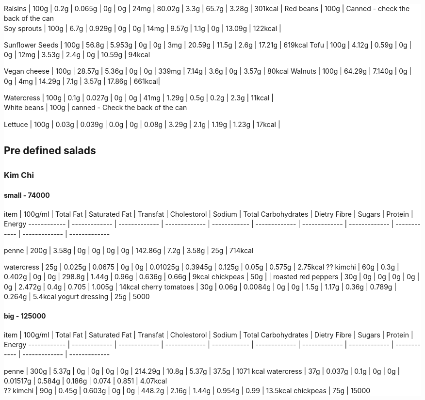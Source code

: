 Raisins | 100g | 0.2g | 0.065g | 0g | 0g | 24mg | 80.02g | 3.3g | 65.7g | 3.28g | 301kcal | 
Red beans  | 100g | Canned - check the back of the can  
Soy sprouts | 100g | 6.7g | 0.929g | 0g | 0g | 14mg | 9.57g | 1.1g | 0g | 13.09g | 122kcal |

Sunflower Seeds | 100g | 56.8g | 5.953g | 0g | 0g | 
3mg | 20.59g | 11.5g | 2.6g | 17.21g | 619kcal
Tofu | 100g | 4.12g | 0.59g | 0g | 0g | 12mg | 3.53g | 2.4g | 0g | 10.59g | 94kcal

Vegan cheese | 100g | 28.57g | 5.36g | 0g | 0g | 339mg | 7.14g | 3.6g | 0g | 3.57g | 
80kcal
Walnuts | 100g | 64.29g | 7.140g | 0g | 0g | 4mg | 14.29g | 7.1g | 3.57g | 17.86g | 661kcal| 

Watercress | 100g | 0.1g | 0.027g | 0g | 0g | 41mg | 1.29g | 0.5g | 0.2g | 2.3g | 11kcal |  
White beans | 100g | canned - Check the back of the can 

Lettuce | 100g | 0.03g | 0.039g | 0.0g | 0g | 0.08g | 3.29g | 2.1g | 1.19g | 1.23g | 17kcal | 





## Pre defined salads



### Kim Chi 

#### small - 74000

item | 100g/ml | Total Fat | Saturated Fat | Transfat | Cholestorol | Sodium | Total Carbohydrates | Dietry Fibre | Sugars | Protein | Energy 
------------ | ------------- | ------------- | ------------- | ------------ | ------------- | ------------- | ------------- | ------------ | ------------- | -------------


penne | 200g | 3.58g | 0g | 0g | 0g | 0g | 142.86g | 7.2g | 3.58g | 25g | 714kcal 

watercress | 25g  | 0.025g | 0.0675 | 0g | 0g | 0.01025g | 0.3945g | 0.125g | 0.05g | 0.575g | 2.75kcal
??
kimchi | 60g | 0.3g | 0.402g | 0g | 0g | 298.8g | 1.44g | 0.96g | 0.636g | 0.66g | 9kcal 
chickpeas | 50g  | | 
roasted red peppers | 30g | 0g | 0g | 0g | 0g | 0g | 2.472g | 0.4g | 0.705 | 1.005g | 14kcal 
cherry tomatoes | 30g | 0.06g | 0.0084g | 0g | 0g | 1.5g | 1.17g | 0.36g | 0.789g | 0.264g | 5.4kcal 
yogurt dressing | 25g | 5000



#### big - 125000

item | 100g/ml | Total Fat | Saturated Fat | Transfat | Cholestorol | Sodium | Total Carbohydrates | Dietry Fibre | Sugars | Protein | Energy 
------------ | ------------- | ------------- | ------------- | ------------ | ------------- | ------------- | ------------- | ------------ | ------------- | -------------


penne | 300g | 5.37g | 0g | 0g | 0g | 0g | 214.29g | 10.8g | 5.37g | 37.5g | 1071 kcal
watercress | 37g  | 0.037g | 0.1g | 0g | 0g | 0.01517g | 0.584g | 0.186g | 0.074 | 0.851 | 4.07kcal  
??
kimchi | 90g | 0.45g | 0.603g | 0g | 0g | 448.2g | 2.16g | 1.44g | 0.954g | 0.99 | 13.5kcal 
chickpeas | 75g  | 15000
